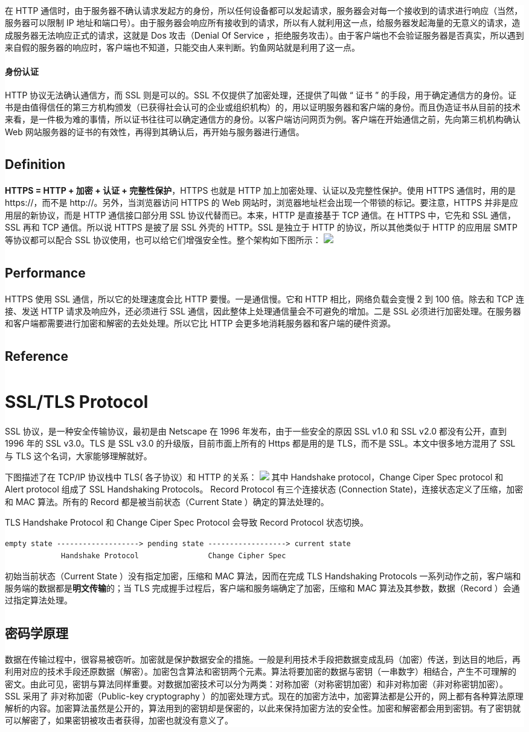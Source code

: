 在 HTTP 通信时，由于服务器不确认请求发起方的身份，所以任何设备都可以发起请求，服务器会对每一个接收到的请求进行响应（当然，服务器可以限制 IP 地址和端口号）。由于服务器会响应所有接收到的请求，所以有人就利用这一点，给服务器发起海量的无意义的请求，造成服务器无法响应正式的请求，这就是 Dos 攻击（Denial Of Service ，拒绝服务攻击）。由于客户端也不会验证服务器是否真实，所以遇到来自假的服务器的响应时，客户端也不知道，只能交由人来判断。钓鱼网站就是利用了这一点。

#### 身份认证

HTTP 协议无法确认通信方，而 SSL 则是可以的。SSL 不仅提供了加密处理，还提供了叫做 “ 证书 ” 的手段，用于确定通信方的身份。证书是由值得信任的第三方机构颁发（已获得社会认可的企业或组织机构）的，用以证明服务器和客户端的身份。而且伪造证书从目前的技术来看，是一件极为难的事情，所以证书往往可以确定通信方的身份。以客户端访问网页为例。客户端在开始通信之前，先向第三机机构确认 Web 网站服务器的证书的有效性，再得到其确认后，再开始与服务器进行通信。

## Definition

**HTTPS = HTTP + 加密 + 认证 + 完整性保护**，HTTPS 也就是 HTTP 加上加密处理、认证以及完整性保护。使用 HTTPS 通信时，用的是 https://，而不是 http://。另外，当浏览器访问 HTTPS 的 Web 网站时，浏览器地址栏会出现一个带锁的标记。要注意，HTTPS 并非是应用层的新协议，而是 HTTP 通信接口部分用 SSL 协议代替而已。本来，HTTP 是直接基于 TCP 通信。在 HTTPS 中，它先和 SSL 通信，SSL 再和 TCP 通信。所以说 HTTPS 是披了层 SSL 外壳的 HTTP。SSL 是独立于 HTTP 的协议，所以其他类似于 HTTP 的应用层 SMTP 等协议都可以配合 SSL 协议使用，也可以给它们增强安全性。整个架构如下图所示： ![](https://segmentfault.com/image?src=http://sean-images.qiniudn.com/tls-ssl-_tcp-ip_protocol.png&objectId=1190000004523659&token=6517aceb1d4a4e88003533f1c268c256)

## Performance

HTTPS 使用 SSL 通信，所以它的处理速度会比 HTTP 要慢。一是通信慢。它和 HTTP 相比，网络负载会变慢 2 到 100 倍。除去和 TCP 连接、发送 HTTP 请求及响应外，还必须进行 SSL 通信，因此整体上处理通信量会不可避免的增加。二是 SSL 必须进行加密处理。在服务器和客户端都需要进行加密和解密的去处处理。所以它比 HTTP 会更多地消耗服务器和客户端的硬件资源。

## Reference

# SSL/TLS Protocol

SSL 协议，是一种安全传输协议，最初是由 Netscape 在 1996 年发布，由于一些安全的原因 SSL v1.0 和 SSL v2.0 都没有公开，直到 1996 年的 SSL v3.0。TLS 是 SSL v3.0 的升级版，目前市面上所有的 Https 都是用的是 TLS，而不是 SSL。本文中很多地方混用了 SSL 与 TLS 这个名词，大家能够理解就好。

下图描述了在 TCP/IP 协议栈中 TLS( 各子协议）和 HTTP 的关系： ![](https://cattail.me/assets/how-https-works/tcp-ip-model.png) 其中 Handshake protocol，Change Ciper Spec protocol 和 Alert protocol 组成了 SSL Handshaking Protocols。 Record Protocol 有三个连接状态 (Connection State)，连接状态定义了压缩，加密和 MAC 算法。所有的 Record 都是被当前状态（Current State ）确定的算法处理的。

TLS Handshake Protocol 和 Change Ciper Spec Protocol 会导致 Record Protocol 状态切换。

```
empty state -------------------> pending state ------------------> current state
             Handshake Protocol                Change Cipher Spec
```

初始当前状态（Current State ）没有指定加密，压缩和 MAC 算法，因而在完成 TLS Handshaking Protocols 一系列动作之前，客户端和服务端的数据都是**明文传输**的；当 TLS 完成握手过程后，客户端和服务端确定了加密，压缩和 MAC 算法及其参数，数据（Record ）会通过指定算法处理。

## 密码学原理

数据在传输过程中，很容易被窃听。加密就是保护数据安全的措施。一般是利用技术手段把数据变成乱码（加密）传送，到达目的地后，再利用对应的技术手段还原数据（解密）。加密包含算法和密钥两个元素。算法将要加密的数据与密钥（一串数字）相结合，产生不可理解的密文。由此可见，密钥与算法同样重要。对数据加密技术可以分为两类：对称加密（对称密钥加密）和非对称加密（非对称密钥加密）。 SSL 采用了 非对称加密（Public-key cryptography ）的加密处理方式。现在的加密方法中，加密算法都是公开的，网上都有各种算法原理解析的内容。加密算法虽然是公开的，算法用到的密钥却是保密的，以此来保持加密方法的安全性。加密和解密都会用到密钥。有了密钥就可以解密了，如果密钥被攻击者获得，加密也就没有意义了。
